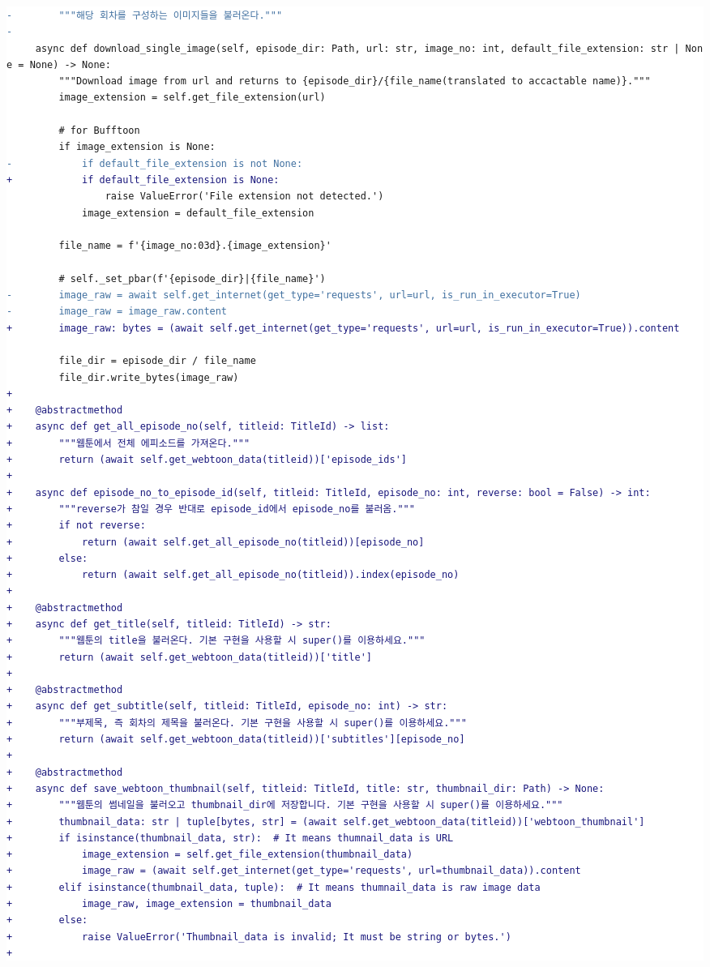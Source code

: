 ```diff
-        """해당 회차를 구성하는 이미지들을 불러온다."""
-
     async def download_single_image(self, episode_dir: Path, url: str, image_no: int, default_file_extension: str | None = None) -> None:
         """Download image from url and returns to {episode_dir}/{file_name(translated to accactable name)}."""
         image_extension = self.get_file_extension(url)
 
         # for Bufftoon
         if image_extension is None:
-            if default_file_extension is not None:
+            if default_file_extension is None:
                 raise ValueError('File extension not detected.')
             image_extension = default_file_extension
 
         file_name = f'{image_no:03d}.{image_extension}'
 
         # self._set_pbar(f'{episode_dir}|{file_name}')
-        image_raw = await self.get_internet(get_type='requests', url=url, is_run_in_executor=True)
-        image_raw = image_raw.content
+        image_raw: bytes = (await self.get_internet(get_type='requests', url=url, is_run_in_executor=True)).content
 
         file_dir = episode_dir / file_name
         file_dir.write_bytes(image_raw)
+
+    @abstractmethod
+    async def get_all_episode_no(self, titleid: TitleId) -> list:
+        """웹툰에서 전체 에피소드를 가져온다."""
+        return (await self.get_webtoon_data(titleid))['episode_ids']
+
+    async def episode_no_to_episode_id(self, titleid: TitleId, episode_no: int, reverse: bool = False) -> int:
+        """reverse가 참일 경우 반대로 episode_id에서 episode_no를 불러옴."""
+        if not reverse:
+            return (await self.get_all_episode_no(titleid))[episode_no]
+        else:
+            return (await self.get_all_episode_no(titleid)).index(episode_no)
+
+    @abstractmethod
+    async def get_title(self, titleid: TitleId) -> str:
+        """웹툰의 title을 불러온다. 기본 구현을 사용할 시 super()를 이용하세요."""
+        return (await self.get_webtoon_data(titleid))['title']
+
+    @abstractmethod
+    async def get_subtitle(self, titleid: TitleId, episode_no: int) -> str:
+        """부제목, 즉 회차의 제목을 불러온다. 기본 구현을 사용할 시 super()를 이용하세요."""
+        return (await self.get_webtoon_data(titleid))['subtitles'][episode_no]
+
+    @abstractmethod
+    async def save_webtoon_thumbnail(self, titleid: TitleId, title: str, thumbnail_dir: Path) -> None:
+        """웹툰의 썸네일을 불러오고 thumbnail_dir에 저장합니다. 기본 구현을 사용할 시 super()를 이용하세요."""
+        thumbnail_data: str | tuple[bytes, str] = (await self.get_webtoon_data(titleid))['webtoon_thumbnail']
+        if isinstance(thumbnail_data, str):  # It means thumnail_data is URL
+            image_extension = self.get_file_extension(thumbnail_data)
+            image_raw = (await self.get_internet(get_type='requests', url=thumbnail_data)).content
+        elif isinstance(thumbnail_data, tuple):  # It means thumnail_data is raw image data
+            image_raw, image_extension = thumbnail_data
+        else:
+            raise ValueError('Thumbnail_data is invalid; It must be string or bytes.')
+
```